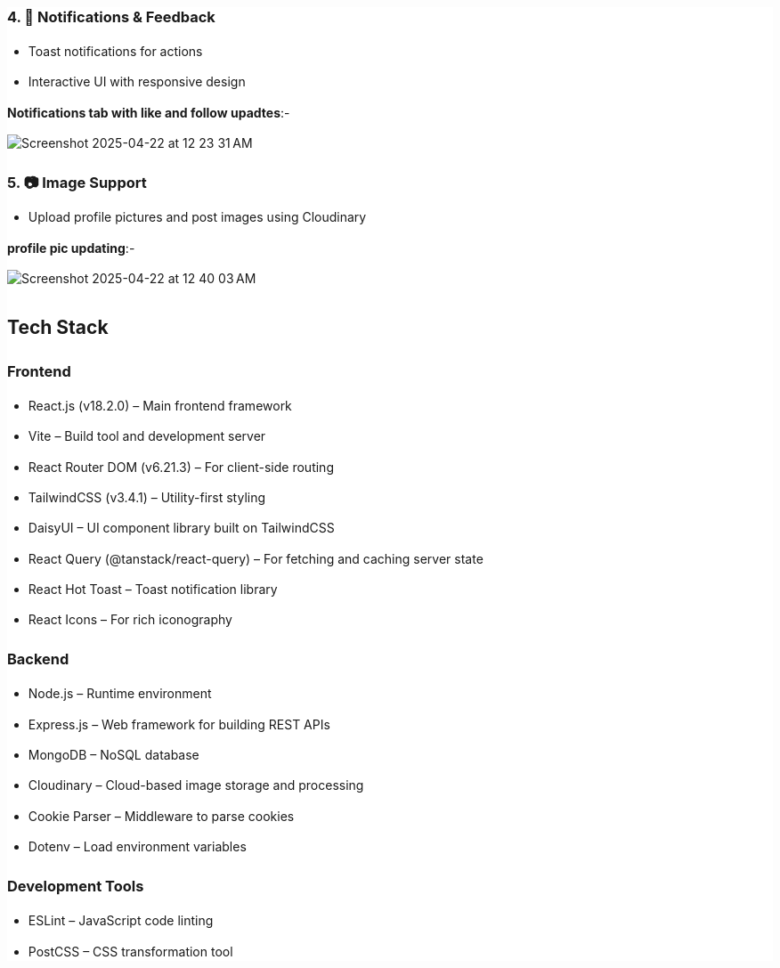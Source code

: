 ### 4. **💬 Notifications & Feedback**

* Toast notifications for actions

* Interactive UI with responsive design

**Notifications tab with like and follow upadtes**:-

<img width="548" alt="Screenshot 2025-04-22 at 12 23 31 AM" src="https://github.com/user-attachments/assets/0018f900-d549-4024-97d5-e1a8380cb96a" />


### 5. **📷 Image Support**

* Upload profile pictures and post images using Cloudinary

**profile pic updating**:-

<img width="500" alt="Screenshot 2025-04-22 at 12 40 03 AM" src="https://github.com/user-attachments/assets/ce291180-9132-4cbb-bd0e-588feca269a2" />


## Tech Stack

### Frontend

* React.js (v18.2.0) – Main frontend framework

* Vite – Build tool and development server

* React Router DOM (v6.21.3) – For client-side routing

* TailwindCSS (v3.4.1) – Utility-first styling

* DaisyUI – UI component library built on TailwindCSS

* React Query (@tanstack/react-query) – For fetching and caching server state

* React Hot Toast – Toast notification library

* React Icons – For rich iconography

### Backend

* Node.js – Runtime environment

* Express.js – Web framework for building REST APIs

* MongoDB – NoSQL database

* Cloudinary – Cloud-based image storage and processing

* Cookie Parser – Middleware to parse cookies

* Dotenv – Load environment variables

### Development Tools

* ESLint – JavaScript code linting

* PostCSS – CSS transformation tool
